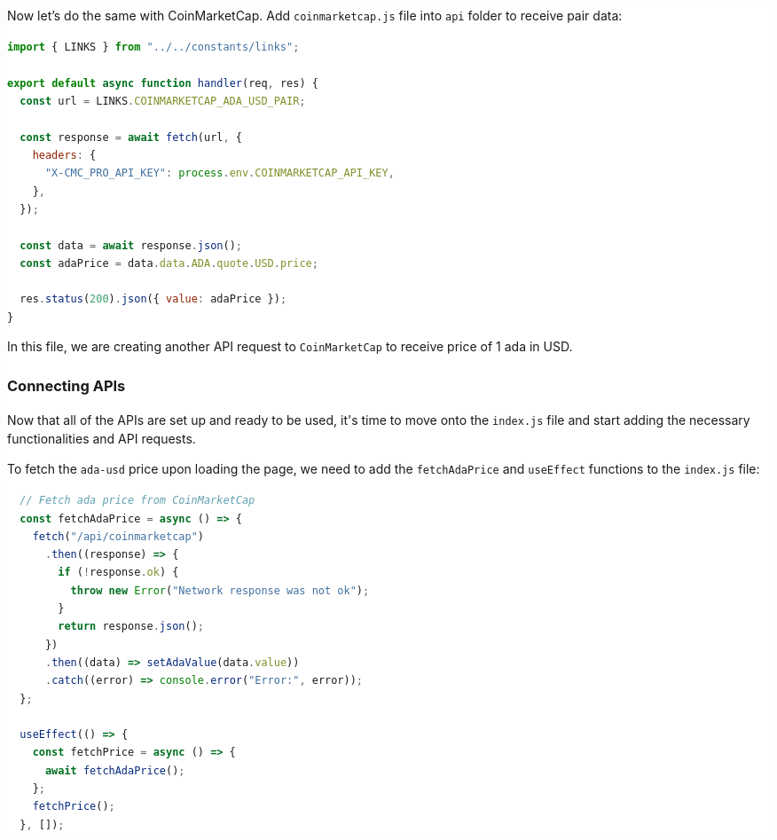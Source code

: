 Now let’s do the same with CoinMarketCap. Add `coinmarketcap.js` file into `api` folder to receive pair data:

```js
import { LINKS } from "../../constants/links";

export default async function handler(req, res) {
  const url = LINKS.COINMARKETCAP_ADA_USD_PAIR;

  const response = await fetch(url, {
    headers: {
      "X-CMC_PRO_API_KEY": process.env.COINMARKETCAP_API_KEY,
    },
  });

  const data = await response.json();
  const adaPrice = data.data.ADA.quote.USD.price;

  res.status(200).json({ value: adaPrice });
}
```

 In this file, we are creating another API request to `CoinMarketCap` to receive price of 1 ada in USD.

### Connecting APIs

Now that all of the APIs are set up and ready to be used, it's time to move onto the `index.js` file and start adding the necessary functionalities and API requests.

To fetch the `ada-usd` price upon loading the page, we need to add the `fetchAdaPrice` and `useEffect` functions to the `index.js` file: 

```js
  // Fetch ada price from CoinMarketCap
  const fetchAdaPrice = async () => {
    fetch("/api/coinmarketcap")
      .then((response) => {
        if (!response.ok) {
          throw new Error("Network response was not ok");
        }
        return response.json();
      })
      .then((data) => setAdaValue(data.value))
      .catch((error) => console.error("Error:", error));
  };

  useEffect(() => {
    const fetchPrice = async () => {
      await fetchAdaPrice();
    };
    fetchPrice();
  }, []);
```
